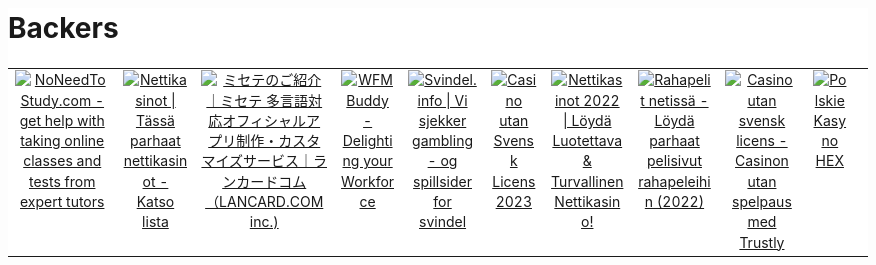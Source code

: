 # Backers


<table>
  <tr>
    <td align="center" valign="middle">
      <a href="https://www.noneedtostudy.com/take-my-online-class/" target="_blank">
        <img src="https://framework7.io/i/sponsors/noneedtostudy.png" alt="NoNeedToStudy.com - get help with taking online classes and tests from expert tutors" width="160">
      </a>
    </td>
    <td align="center" valign="middle">
      <a href="https://www.nettikasinot.org" target="_blank">
        <img src="https://framework7.io/i/sponsors/nettikasinot.png" alt="Nettikasinot | Tässä parhaat nettikasinot - Katso lista" width="160">
      </a>
    </td>
    <td align="center" valign="middle">
      <a href="https://www.lancard.com/misete/" target="_blank">
        <img src="https://framework7.io/i/sponsors/lancard.png" alt="ミセテのご紹介｜ミセテ 多言語対応オフィシャルアプリ制作・カスタマイズサービス｜ランカードコム（LANCARD.COM inc.)" width="160">
      </a>
    </td>
    <td align="center" valign="middle">
      <a href="https://www.wfmbuddy.com/" target="_blank">
        <img src="https://framework7.io/i/sponsors/wfmbuddy.png" alt="WFM Buddy - Delighting your Workforce" width="160">
      </a>
    </td>
    <td align="center" valign="middle">
      <a href="https://www.svindel.info/" target="_blank">
        <img src="https://framework7.io/i/sponsors/svindel-info.png" alt="Svindel.info | Vi sjekker gambling- og spillsider for svindel" width="160">
      </a>
    </td>
    <td align="center" valign="middle">
      <a href="https://starwarscasinos.com/" target="_blank">
        <img src="https://framework7.io/i/sponsors/starwarscasinos.png" alt="Casino utan Svensk Licens 2023" width="160">
      </a>
    </td>
    <td align="center" valign="middle">
      <a href="https://www.kasinohai.com/nettikasinot" target="_blank">
        <img src="https://framework7.io/i/sponsors/kasinohai.png" alt="Nettikasinot 2022 | Löydä Luotettava & Turvallinen Nettikasino!" width="160">
      </a>
    </td>
    <td align="center" valign="middle">
      <a href="https://www.pelisivut.com" target="_blank">
        <img src="https://framework7.io/i/sponsors/pelisivut.png" alt="Rahapelit netissä - Löydä parhaat pelisivut rahapeleihin (2022)" width="160">
      </a>
    </td>
    <td align="center" valign="middle">
      <a href="https://casinoutankonto.net/casino-utan-svensk-licens/" target="_blank">
        <img src="https://framework7.io/i/sponsors/casinoutankonto-se.png" alt="Casino utan svensk licens - Casinon utan spelpaus med Trustly" width="160">
      </a>
    </td>
    <td align="center" valign="middle">
      <a href="https://polskiekasynohex.org/" target="_blank">
        <img src="https://framework7.io/i/sponsors/kasynohex.png" alt="Polskie Kasyno HEX" width="160">
      </a>
    </td>
    <td align="center" valign="middle">
      <a href="https://www.casinot.net" target="_blank">